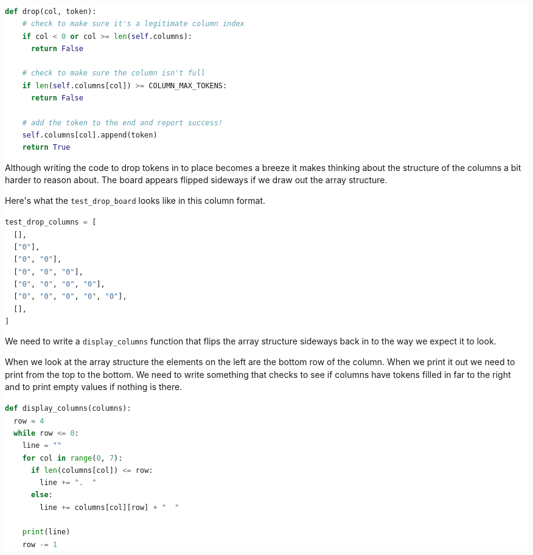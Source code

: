 ```python
def drop(col, token):
    # check to make sure it's a legitimate column index
    if col < 0 or col >= len(self.columns):
      return False

    # check to make sure the column isn't full
    if len(self.columns[col]) >= COLUMN_MAX_TOKENS:
      return False
    
    # add the token to the end and report success!
    self.columns[col].append(token)
    return True
```

Although writing the code to drop tokens in to place becomes a breeze it
makes thinking about the structure of the columns a bit harder to reason
about. The board appears flipped sideways if we draw out the array structure.

Here's what the `test_drop_board` looks like in this column format. 

```python
test_drop_columns = [
  [],
  ["0"],
  ["0", "0"],
  ["0", "0", "0"],
  ["0", "0", "0", "0"],
  ["0", "0", "0", "0", "0"],
  [],
]
```

We need to write a `display_columns` function that flips the array structure
sideways back in to the way we expect it to look.

When we look at the array structure the elements on the left are the bottom
row of the column. When we print it out we need to print from the top to the
bottom. We need to write something that checks to see if columns have tokens
filled in far to the right and to print empty values if nothing is there.

```python
def display_columns(columns):
  row = 4
  while row <= 0:
    line = ""
    for col in range(0, 7):
      if len(columns[col]) <= row:
        line += ".  "
      else:
        line += columns[col][row] + "  "
    
    print(line)
    row -= 1
```
